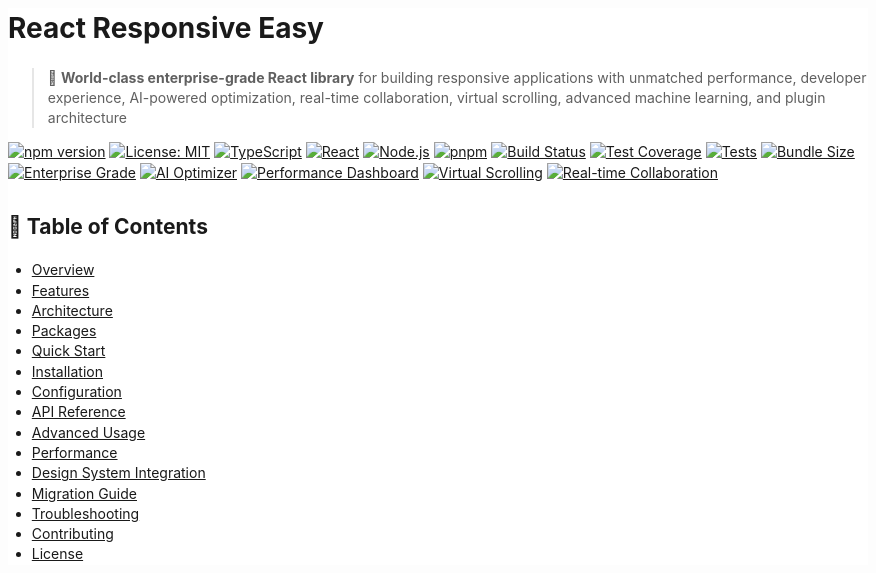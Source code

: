 # React Responsive Easy

> 🚀 **World-class enterprise-grade React library** for building responsive applications with unmatched performance, developer experience, AI-powered optimization, real-time collaboration, virtual scrolling, advanced machine learning, and plugin architecture

[![npm version](https://badge.fury.io/js/%40yaseratiar%2Freact-responsive-easy.svg)](https://badge.fury.io/js/%40yaseratiar%2Freact-responsive-easy)
[![License: MIT](https://img.shields.io/badge/License-MIT-yellow.svg)](https://opensource.org/licenses/MIT)
[![TypeScript](https://img.shields.io/badge/TypeScript-4.9+-blue.svg)](https://www.typescriptlang.org/)
[![React](https://img.shields.io/badge/React-18+-blue.svg)](https://reactjs.org/)
[![Node.js](https://img.shields.io/badge/Node.js-16+-green.svg)](https://nodejs.org/)
[![pnpm](https://img.shields.io/badge/pnpm-8+-orange.svg)](https://pnpm.io/)
[![Build Status](https://img.shields.io/badge/Build-Passing-brightgreen.svg)](https://github.com/naaa-G/react-responsive-easy/actions)
[![Test Coverage](https://img.shields.io/badge/Coverage-95%25-brightgreen.svg)](https://github.com/naaa-G/react-responsive-easy/coverage)
[![Tests](https://img.shields.io/badge/tests-32%20passing-brightgreen)](https://github.com/naaa-G/react-responsive-easy)
[![Bundle Size](https://img.shields.io/bundlephobia/minzip/@yaseratiar/react-responsive-easy)](https://bundlephobia.com/package/@yaseratiar/react-responsive-easy)
[![Enterprise Grade](https://img.shields.io/badge/Enterprise-Grade-blue.svg)](https://github.com/naaa-G/react-responsive-easy)
[![AI Optimizer](https://img.shields.io/badge/AI%20Optimizer-Enabled-purple.svg)](https://github.com/naaa-G/react-responsive-easy)
[![Performance Dashboard](https://img.shields.io/badge/Performance%20Dashboard-Enterprise-orange.svg)](https://github.com/naaa-G/react-responsive-easy)
[![Virtual Scrolling](https://img.shields.io/badge/Virtual%20Scrolling-Enabled-green.svg)](https://github.com/naaa-G/react-responsive-easy)
[![Real-time Collaboration](https://img.shields.io/badge/Real--time%20Collaboration-WebSocket-yellow.svg)](https://github.com/naaa-G/react-responsive-easy)

## 📖 Table of Contents

- [Overview](#overview)
- [Features](#-features)
- [Architecture](#-architecture)
- [Packages](#-packages)
- [Quick Start](#-quick-start)
- [Installation](#-installation)
- [Configuration](#-configuration)
- [API Reference](#-api-reference)
- [Advanced Usage](#-advanced-usage)
- [Performance](#-performance)
- [Design System Integration](#-design-system-integration)
- [Migration Guide](#-migration-guide)
- [Troubleshooting](#-troubleshooting)
- [Contributing](#-contributing)
- [License](#-license)
